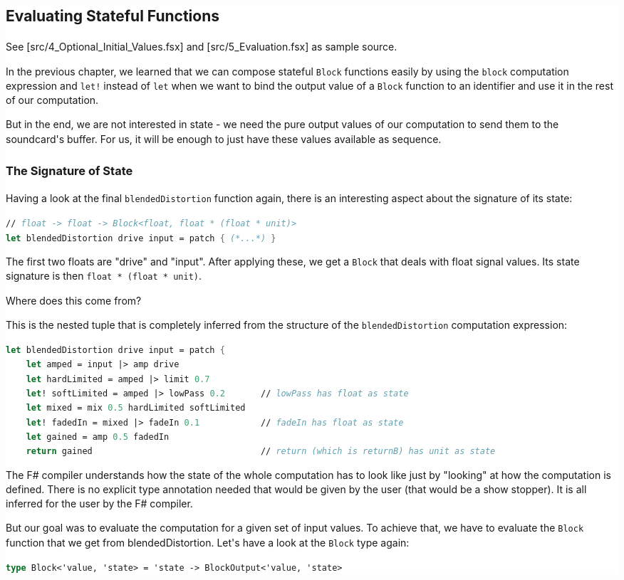 
## Evaluating Stateful Functions

<hint>

See [src/4_Optional_Initial_Values.fsx] and [src/5_Evaluation.fsx] as sample source.

</hint>

In the previous chapter, we learned that we can compose stateful `Block` functions easily by using the `block` computation expression and `let!` instead of `let` when we want to bind the output value of a `Block` function to an identifier and use it in the rest of our computation.

But in the end, we are not interested in state - we need the pure output values of our computation to send them to the soundcard's buffer. For us, it will be enough to just have these values available as sequence.

### The Signature of State

Having a look at the final `blendedDistortion` function again, there is an interesting aspect about the signature of its state:

```fsharp
// float -> float -> Block<float, float * (float * unit)>
let blendedDistortion drive input = patch { (*...*) }
```

The first two floats are "drive" and "input". After applying these, we get a `Block` that deals with float signal values. Its state signature is then `float * (float * unit)`.

Where does this come from?

This is the nested tuple that is completely inferred from the structure of the `blendedDistortion` computation expression:

```fsharp
let blendedDistortion drive input = patch {
    let amped = input |> amp drive
    let hardLimited = amped |> limit 0.7
    let! softLimited = amped |> lowPass 0.2       // lowPass has float as state
    let mixed = mix 0.5 hardLimited softLimited
    let! fadedIn = mixed |> fadeIn 0.1            // fadeIn has float as state
    let gained = amp 0.5 fadedIn
    return gained                                 // return (which is returnB) has unit as state
```

The F# compiler understands how the state of the whole computation has to look like just by "looking" at how the computation is defined. There is no explicit type annotation needed that would be given by the user (that would be a show stopper). It is all inferred for the user by the F# compiler.

But our goal was to evaluate the computation for a given set of input values. To achieve that, we have to evaluate the `Block` function that we get from blendedDistortion. Let's have a look at the `Block` type again:

```fsharp
type Block<'value, 'state> = 'state -> BlockOutput<'value, 'state>
```
